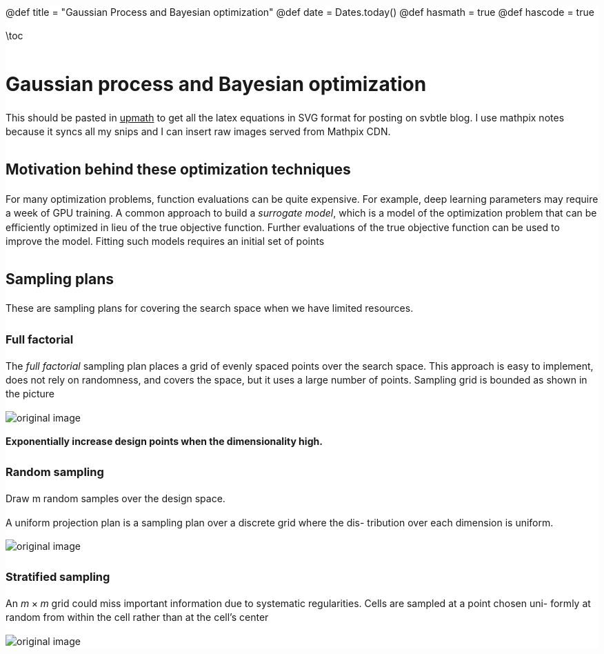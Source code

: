 @def title = "Gaussian Process and Bayesian optimization"
@def date = Dates.today()
@def hasmath = true
@def hascode = true

\toc

# Gaussian process and Bayesian optimization

This should be pasted in [upmath](https://upmath.me) to get all the latex equations in SVG format for posting on svbtle blog. I use mathpix notes because it syncs all my snips and I can insert raw images served from Mathpix CDN.

## Motivation behind these optimization techniques

For many optimization problems, function evaluations can be quite expensive. For example, deep learning parameters may require a week of GPU training. A common approach to build a _surrogate model_, which is a model of the optimization problem that can be efficiently optimized in lieu of the true objective function. Further evaluations of the true objective function can be used to improve the model. Fitting such models requires an initial set of points

## Sampling plans

These are sampling plans for covering the search space when we have limited resources. 

### Full factorial

The _full factorial_ sampling plan places a grid of evenly spaced points over the search space. This approach is easy to implement, does not rely on randomness, and covers the space, but it uses a large number of points. Sampling grid is bounded as shown in the picture

![original image](https://cdn.mathpix.com/snip/images/0vpLGVPhZB1DnjFeZUd7XPn03bpK17u0ZbIMdYpBuPM.original.fullsize.png)

**Exponentially increase design points when the dimensionality high.**

### Random sampling 

Draw m random samples over the design space.


A uniform projection plan is a sampling plan over a discrete grid where the dis- tribution over each dimension is uniform.

![original image](https://cdn.mathpix.com/snip/images/o_0tCEn2Rb6fSu52cE72G_lRFSC69D1wjyN1d1vE_M0.original.fullsize.png)


### Stratified sampling

An $m \times m$ grid could miss important information due to systematic regularities. Cells are sampled at a point chosen uni- formly at random from within the cell rather than at the cell’s center

![original image](https://cdn.mathpix.com/snip/images/hchZo2Qlz8EyP5bTXzv3vrly-u_VYjYSio_LuyLoPw0.original.fullsize.png)
